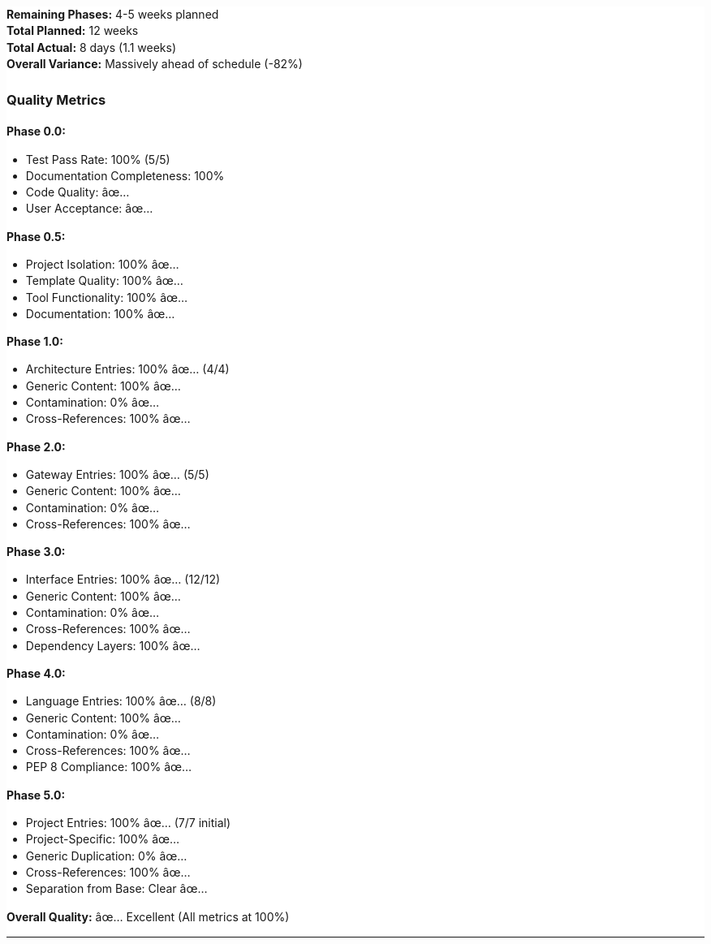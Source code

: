 **Remaining Phases:** 4-5 weeks planned  
**Total Planned:** 12 weeks  
**Total Actual:** 8 days (1.1 weeks)  
**Overall Variance:** Massively ahead of schedule (-82%)

### Quality Metrics

**Phase 0.0:**
- Test Pass Rate: 100% (5/5)
- Documentation Completeness: 100%
- Code Quality: âœ…
- User Acceptance: âœ…

**Phase 0.5:**
- Project Isolation: 100% âœ…
- Template Quality: 100% âœ…
- Tool Functionality: 100% âœ…
- Documentation: 100% âœ…

**Phase 1.0:**
- Architecture Entries: 100% âœ… (4/4)
- Generic Content: 100% âœ…
- Contamination: 0% âœ…
- Cross-References: 100% âœ…

**Phase 2.0:**
- Gateway Entries: 100% âœ… (5/5)
- Generic Content: 100% âœ…
- Contamination: 0% âœ…
- Cross-References: 100% âœ…

**Phase 3.0:**
- Interface Entries: 100% âœ… (12/12)
- Generic Content: 100% âœ…
- Contamination: 0% âœ…
- Cross-References: 100% âœ…
- Dependency Layers: 100% âœ…

**Phase 4.0:**
- Language Entries: 100% âœ… (8/8)
- Generic Content: 100% âœ…
- Contamination: 0% âœ…
- Cross-References: 100% âœ…
- PEP 8 Compliance: 100% âœ…

**Phase 5.0:**
- Project Entries: 100% âœ… (7/7 initial)
- Project-Specific: 100% âœ…
- Generic Duplication: 0% âœ…
- Cross-References: 100% âœ…
- Separation from Base: Clear âœ…

**Overall Quality:** âœ… Excellent (All metrics at 100%)

---
